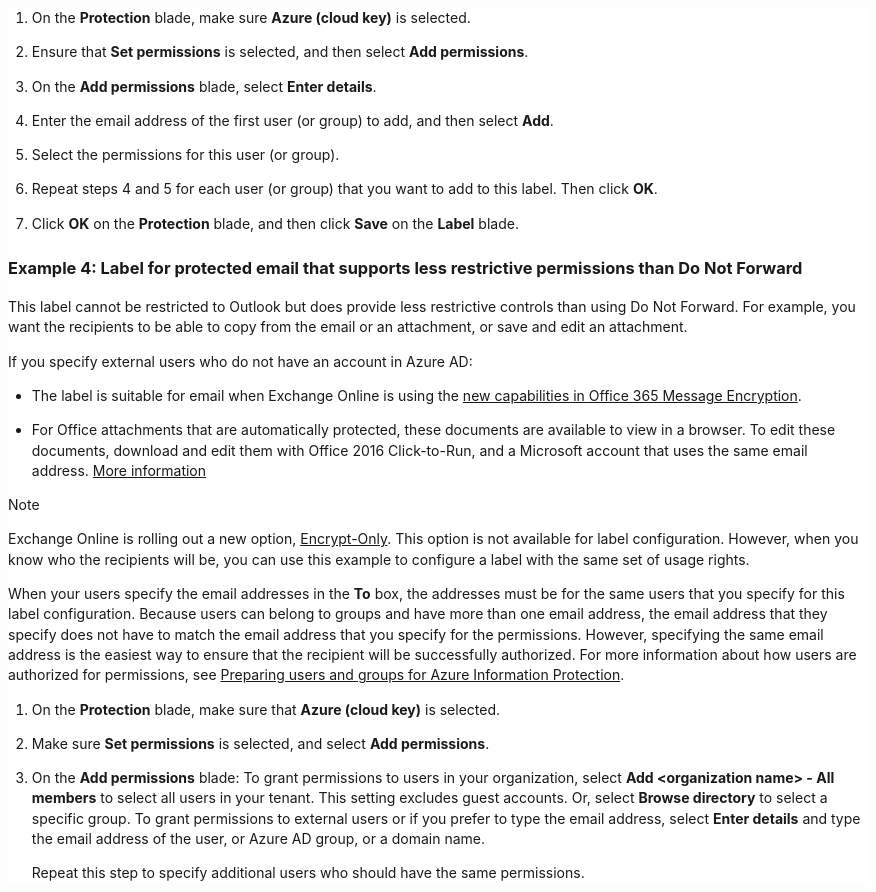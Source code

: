 1. On the **Protection** blade, make sure **Azure (cloud key)** is selected.
    
2. Ensure that **Set permissions** is selected, and then select **Add permissions**.

3. On the **Add permissions** blade, select **Enter details**.

4. Enter the email address of the first user (or group) to add, and then select **Add**.

5. Select the permissions for this user (or group).

6. Repeat steps 4 and 5 for each user (or group) that you want to add to this label. Then click **OK**.

7. Click **OK** on the **Protection** blade, and then click **Save** on the **Label** blade.

### Example 4: Label for protected email that supports less restrictive permissions than Do Not Forward

This label cannot be restricted to Outlook but does provide less restrictive controls than using Do Not Forward. For example, you want the recipients to be able to copy from the email or an attachment, or save and edit an attachment.

If you specify external users who do not have an account in Azure AD:

- The label is suitable for email when Exchange Online is using the [new capabilities in Office 365 Message Encryption](https://support.office.com/article/7ff0c040-b25c-4378-9904-b1b50210d00e). 
 
- For Office attachments that are automatically protected, these documents are available to view in a browser. To edit these documents, download and edit them with Office 2016 Click-to-Run, and a Microsoft account that uses the same email address. [More information](secure-collaboration-documents.md#supported-scenarios-for-opening-protected-documents)


> [!NOTE]
> Exchange Online is rolling out a new option, [Encrypt-Only](configure-usage-rights.md#encrypt-only-option-for-emails). This option is not available for label configuration. However, when you know who the recipients will be, you can use this example to configure a label with the same set of usage rights. 

When your users specify the email addresses in the **To** box, the addresses must be for the same users that you specify for this label configuration. Because users can belong to groups and have more than one email address, the email address that they specify does not have to match the email address that you specify for the permissions. However, specifying the same email address is the easiest way to ensure that the recipient will be successfully authorized. For more information about how users are authorized for permissions, see [Preparing users and groups for Azure Information Protection](prepare.md). 

1. On the **Protection** blade, make sure that **Azure (cloud key)** is selected.
    
2. Make sure **Set permissions** is selected, and select **Add permissions**.

3. On the **Add permissions** blade: To grant permissions to users in your organization, select **Add \<organization name> - All members** to select all users in your tenant. This setting excludes guest accounts. Or, select **Browse directory** to select a specific group. To grant permissions to external users or if you prefer to type the email address, select **Enter details** and type the email address of the user, or Azure AD group, or a domain name.
    
    Repeat this step to specify additional users who should have the same permissions.
